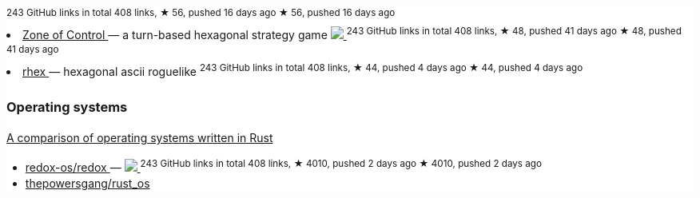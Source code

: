   <sup>
   243 GitHub links in total 408 links, ★ 56, pushed 16 days ago
  </sup>
  <sup>
   &#9733 56, pushed 16 days ago
  </sup>
 </li>
 <li>
  <a href="https://github.com/ozkriff/zoc">
   Zone of Control
  </a>
  — a turn-based hexagonal strategy game
  <a href="https://travis-ci.org/ozkriff/zoc">
   <img src="https://travis-ci.org/ozkriff/zoc.svg?branch=master"/>
  </a>
  <sup>
   243 GitHub links in total 408 links, ★ 48, pushed 41 days ago
  </sup>
  <sup>
   &#9733 48, pushed 41 days ago
  </sup>
 </li>
 <li>
  <a href="https://github.com/dpc/rhex">
   rhex
  </a>
  — hexagonal ascii roguelike
  <sup>
   243 GitHub links in total 408 links, ★ 44, pushed 4 days ago
  </sup>
  <sup>
   &#9733 44, pushed 4 days ago
  </sup>
 </li>
</ul>
<h3>
 Operating systems
</h3>
<p>
 <a href="https://github.com/flosse/rust-os-comparison">
  A comparison of operating systems written in Rust
 </a>
</p>
<ul>
 <li>
  <a href="https://github.com/redox-os/redox">
   redox-os/redox
  </a>
  —
  <a href="https://travis-ci.org/redox-os/redox">
   <img src="https://travis-ci.org/redox-os/redox.svg?branch=master"/>
  </a>
  <sup>
   243 GitHub links in total 408 links, ★ 4010, pushed 2 days ago
  </sup>
  <sup>
   &#9733 4010, pushed 2 days ago
  </sup>
 </li>
 <li>
  <a href="https://github.com/thepowersgang/rust_os">
   thepowersgang/rust_os